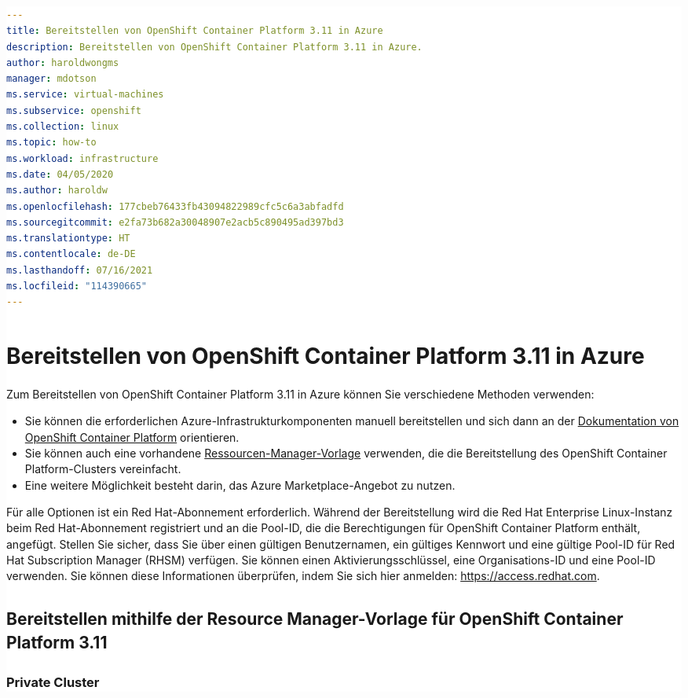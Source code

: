 ```yaml
---
title: Bereitstellen von OpenShift Container Platform 3.11 in Azure
description: Bereitstellen von OpenShift Container Platform 3.11 in Azure.
author: haroldwongms
manager: mdotson
ms.service: virtual-machines
ms.subservice: openshift
ms.collection: linux
ms.topic: how-to
ms.workload: infrastructure
ms.date: 04/05/2020
ms.author: haroldw
ms.openlocfilehash: 177cbeb76433fb43094822989cfc5c6a3abfadfd
ms.sourcegitcommit: e2fa73b682a30048907e2acb5c890495ad397bd3
ms.translationtype: HT
ms.contentlocale: de-DE
ms.lasthandoff: 07/16/2021
ms.locfileid: "114390665"
---
```

# <a name="deploy-openshift-container-platform-311-in-azure"></a>Bereitstellen von OpenShift Container Platform 3.11 in Azure

Zum Bereitstellen von OpenShift Container Platform 3.11 in Azure können Sie verschiedene Methoden verwenden:

- Sie können die erforderlichen Azure-Infrastrukturkomponenten manuell bereitstellen und sich dann an der [Dokumentation von OpenShift Container Platform](https://docs.openshift.com/container-platform) orientieren.
- Sie können auch eine vorhandene [Ressourcen-Manager-Vorlage](https://github.com/Microsoft/openshift-container-platform/) verwenden, die die Bereitstellung des OpenShift Container Platform-Clusters vereinfacht.
- Eine weitere Möglichkeit besteht darin, das Azure Marketplace-Angebot zu nutzen.

Für alle Optionen ist ein Red Hat-Abonnement erforderlich. Während der Bereitstellung wird die Red Hat Enterprise Linux-Instanz beim Red Hat-Abonnement registriert und an die Pool-ID, die die Berechtigungen für OpenShift Container Platform enthält, angefügt.
Stellen Sie sicher, dass Sie über einen gültigen Benutzernamen, ein gültiges Kennwort und eine gültige Pool-ID für Red Hat Subscription Manager (RHSM) verfügen. Sie können einen Aktivierungsschlüssel, eine Organisations-ID und eine Pool-ID verwenden. Sie können diese Informationen überprüfen, indem Sie sich hier anmelden: https://access.redhat.com.


## <a name="deploy-using-the-openshift-container-platform-resource-manager-311-template"></a>Bereitstellen mithilfe der Resource Manager-Vorlage für OpenShift Container Platform 3.11

### <a name="private-clusters"></a>Private Cluster
